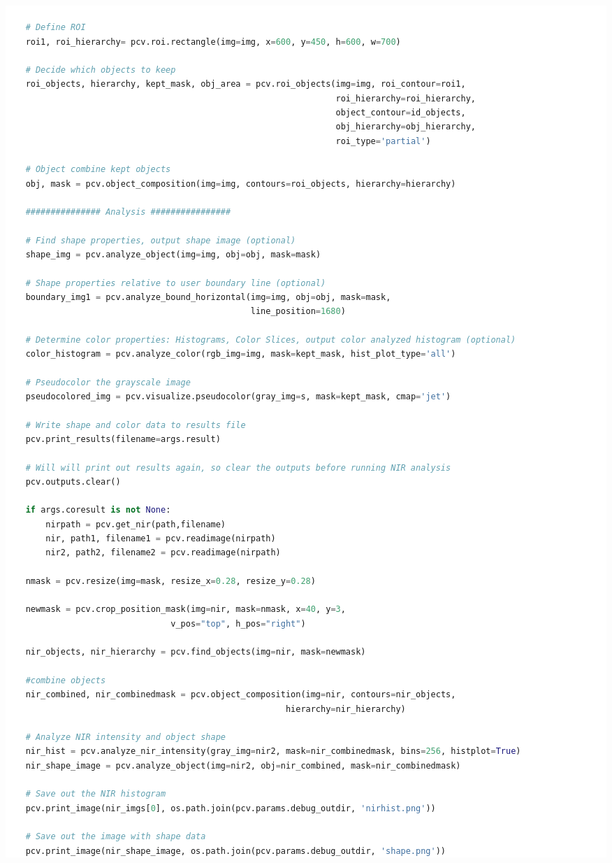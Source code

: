 ```python

    # Define ROI
    roi1, roi_hierarchy= pcv.roi.rectangle(img=img, x=600, y=450, h=600, w=700)

    # Decide which objects to keep
    roi_objects, hierarchy, kept_mask, obj_area = pcv.roi_objects(img=img, roi_contour=roi1, 
                                                                  roi_hierarchy=roi_hierarchy,
                                                                  object_contour=id_objects,
                                                                  obj_hierarchy=obj_hierarchy,
                                                                  roi_type='partial')
    
    # Object combine kept objects
    obj, mask = pcv.object_composition(img=img, contours=roi_objects, hierarchy=hierarchy)

    ############### Analysis ################  
  
    # Find shape properties, output shape image (optional)
    shape_img = pcv.analyze_object(img=img, obj=obj, mask=mask)
    
    # Shape properties relative to user boundary line (optional)
    boundary_img1 = pcv.analyze_bound_horizontal(img=img, obj=obj, mask=mask, 
                                                 line_position=1680)
    
    # Determine color properties: Histograms, Color Slices, output color analyzed histogram (optional)
    color_histogram = pcv.analyze_color(rgb_img=img, mask=kept_mask, hist_plot_type='all')

    # Pseudocolor the grayscale image
    pseudocolored_img = pcv.visualize.pseudocolor(gray_img=s, mask=kept_mask, cmap='jet')

    # Write shape and color data to results file
    pcv.print_results(filename=args.result)
    
    # Will will print out results again, so clear the outputs before running NIR analysis 
    pcv.outputs.clear()
    
    if args.coresult is not None:
        nirpath = pcv.get_nir(path,filename)
        nir, path1, filename1 = pcv.readimage(nirpath)
        nir2, path2, filename2 = pcv.readimage(nirpath)

    nmask = pcv.resize(img=mask, resize_x=0.28, resize_y=0.28)

    newmask = pcv.crop_position_mask(img=nir, mask=nmask, x=40, y=3, 
                                 v_pos="top", h_pos="right")
    
    nir_objects, nir_hierarchy = pcv.find_objects(img=nir, mask=newmask)

    #combine objects
    nir_combined, nir_combinedmask = pcv.object_composition(img=nir, contours=nir_objects, 
                                                        hierarchy=nir_hierarchy)

    # Analyze NIR intensity and object shape 
    nir_hist = pcv.analyze_nir_intensity(gray_img=nir2, mask=nir_combinedmask, bins=256, histplot=True)
    nir_shape_image = pcv.analyze_object(img=nir2, obj=nir_combined, mask=nir_combinedmask)

    # Save out the NIR histogram
    pcv.print_image(nir_imgs[0], os.path.join(pcv.params.debug_outdir, 'nirhist.png'))

    # Save out the image with shape data
    pcv.print_image(nir_shape_image, os.path.join(pcv.params.debug_outdir, 'shape.png'))

```